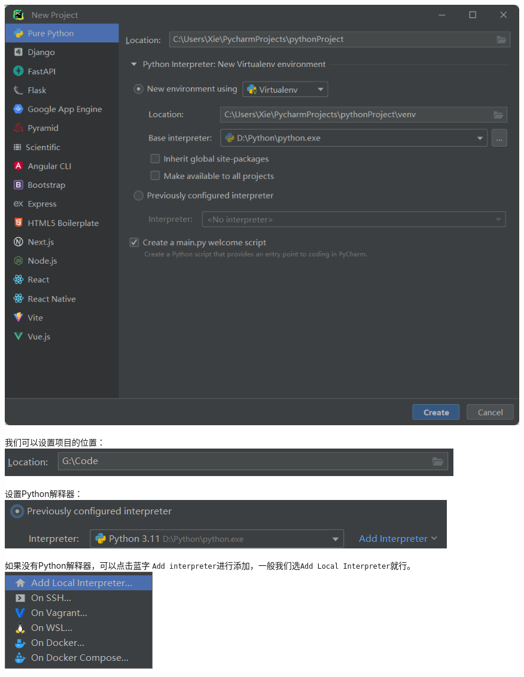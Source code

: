 ![NewProject](Python3入门教程.assets/NewProject.png)

我们可以设置项目的位置：![设置项目位置](Python3入门教程.assets/设置项目位置.png)

设置Python解释器：![设置Python解释器](Python3入门教程.assets/设置Python解释器.png)

如果没有Python解释器，可以点击蓝字 `Add interpreter`进行添加，一般我们选`Add Local Interpreter`就行。![Add_Local_Interpreter](Python3入门教程.assets/Add_Local_Interpreter.png)
